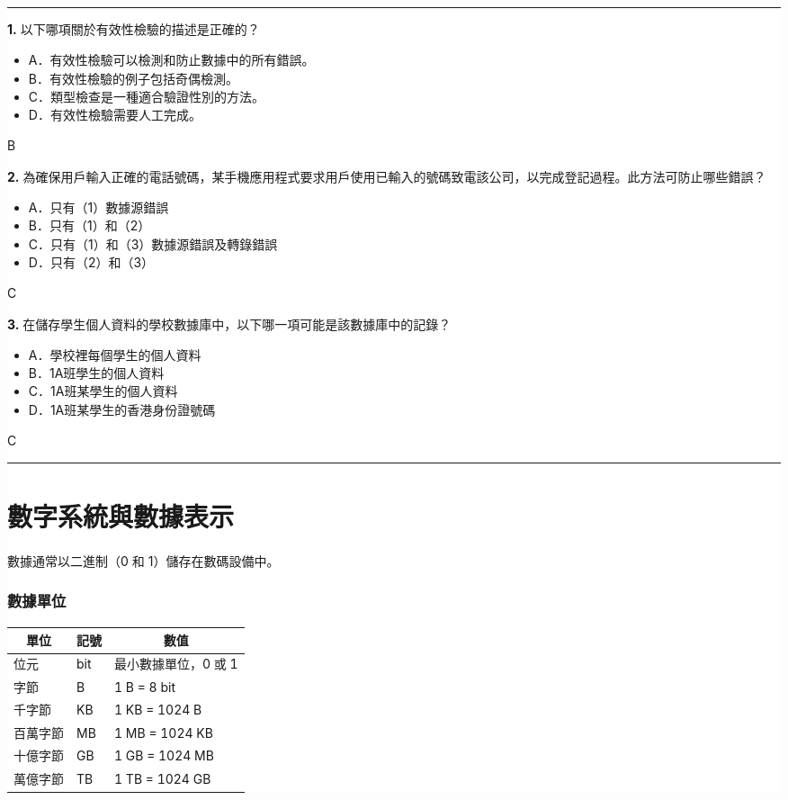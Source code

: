 ***

<div class="mc-question">

**1.** 以下哪項關於有效性檢驗的描述是正確的？

<ul class="mc-options">
<li>A．有效性檢驗可以檢測和防止數據中的所有錯誤。</li>
<li class="correct">B．有效性檢驗的例子包括奇偶檢測。</li>
<li>C．類型檢查是一種適合驗證性別的方法。</li>
<li>D．有效性檢驗需要人工完成。</li>
</ul>

<div class="answer-line">B</div>

</div>

<div class="mc-question">

**2.** 為確保用戶輸入正確的電話號碼，某手機應用程式要求用戶使用已輸入的號碼致電該公司，以完成登記過程。此方法可防止哪些錯誤？

<ul class="mc-options">
<li>A．只有（1）數據源錯誤</li>
<li>B．只有（1）和（2）</li>
<li class="correct">C．只有（1）和（3）數據源錯誤及轉錄錯誤</li>
<li>D．只有（2）和（3）</li>
</ul>

<div class="answer-line">C</div>

</div>

<div class="mc-question">

**3.** 在儲存學生個人資料的學校數據庫中，以下哪一項可能是該數據庫中的記錄？

<ul class="mc-options">
<li>A．學校裡每個學生的個人資料</li>
<li>B．1A班學生的個人資料</li>
<li class="correct">C．1A班某學生的個人資料</li>
<li>D．1A班某學生的香港身份證號碼</li>
</ul>

<div class="answer-line">C</div>

</div>

***

# 數字系統與數據表示

數據通常以二進制（0 和 1）儲存在數碼設備中。

### 數據單位

| 單位  | 記號 | 數值                           |
|-------|------|--------------------------------|
| 位元  | bit  | 最小數據單位，0 或 1          |
| 字節  | B    | 1 B = 8 bit                   |
| 千字節 | KB   | 1 KB = 1024 B                 |
| 百萬字節 | MB  | 1 MB = 1024 KB                |
| 十億字節 | GB  | 1 GB = 1024 MB                |
| 萬億字節 | TB  | 1 TB = 1024 GB                |
